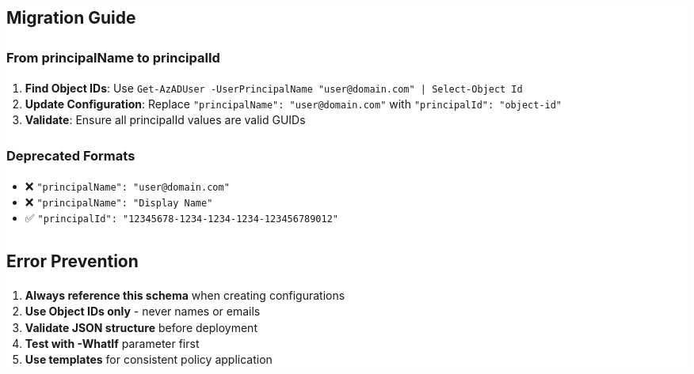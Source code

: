 ## Migration Guide

### From principalName to principalId
1. **Find Object IDs**: Use `Get-AzADUser -UserPrincipalName "user@domain.com" | Select-Object Id`
2. **Update Configuration**: Replace `"principalName": "user@domain.com"` with `"principalId": "object-id"`
3. **Validate**: Ensure all principalId values are valid GUIDs

### Deprecated Formats
- ❌ `"principalName": "user@domain.com"`
- ❌ `"principalName": "Display Name"`
- ✅ `"principalId": "12345678-1234-1234-1234-123456789012"`

## Error Prevention
1. **Always reference this schema** when creating configurations
2. **Use Object IDs only** - never names or emails
3. **Validate JSON structure** before deployment
4. **Test with -WhatIf** parameter first
5. **Use templates** for consistent policy application
